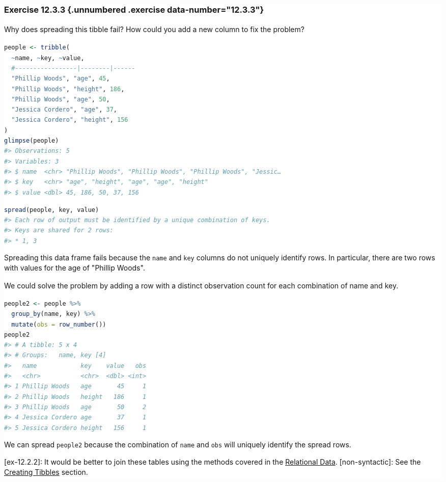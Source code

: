 ### Exercise 12.3.3 {.unnumbered .exercise data-number="12.3.3"}

<div class="question">

Why does spreading this tibble fail? 
How could you add a new column to fix the problem?


```r
people <- tribble(
  ~name, ~key, ~value,
  #-----------------|--------|------
  "Phillip Woods", "age", 45,
  "Phillip Woods", "height", 186,
  "Phillip Woods", "age", 50,
  "Jessica Cordero", "age", 37,
  "Jessica Cordero", "height", 156
)
glimpse(people)
#> Observations: 5
#> Variables: 3
#> $ name  <chr> "Phillip Woods", "Phillip Woods", "Phillip Woods", "Jessic…
#> $ key   <chr> "age", "height", "age", "age", "height"
#> $ value <dbl> 45, 186, 50, 37, 156
```


```r
spread(people, key, value)
#> Each row of output must be identified by a unique combination of keys.
#> Keys are shared for 2 rows:
#> * 1, 3
```

</div>

<div class="answer">

Spreading this data frame fails because the `name` and `key` columns do not uniquely identify rows.
In particular, there are two rows with values for the age of "Phillip Woods".

We could solve the problem by adding a row with a distinct observation count for each combination of name and key.

```r
people2 <- people %>%
  group_by(name, key) %>%
  mutate(obs = row_number())
people2
#> # A tibble: 5 x 4
#> # Groups:   name, key [4]
#>   name            key    value   obs
#>   <chr>           <chr>  <dbl> <int>
#> 1 Phillip Woods   age       45     1
#> 2 Phillip Woods   height   186     1
#> 3 Phillip Woods   age       50     2
#> 4 Jessica Cordero age       37     1
#> 5 Jessica Cordero height   156     1
```
We can spread `people2` because the combination of `name` and `obs` will uniquely identify the spread rows.


[ex-12.2.2]: It would be better to join these tables using the methods covered in the [Relational Data](https://r4ds.had.co.nz/relational-data.html). 
[non-syntactic]: See the [Creating Tibbles](https://r4ds.had.co.nz/tibbles.html#tibbles) section.